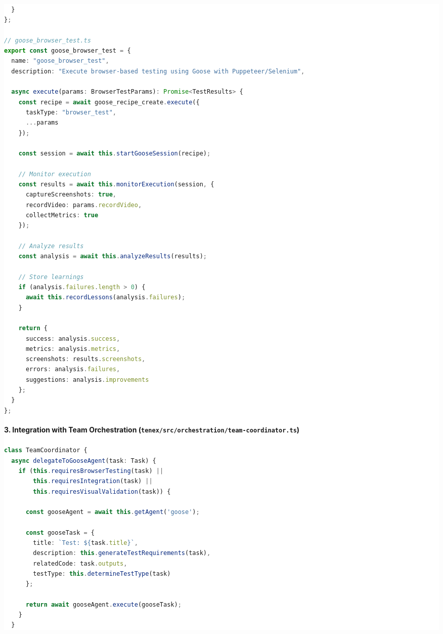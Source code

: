 ```typescript
  }
};

// goose_browser_test.ts
export const goose_browser_test = {
  name: "goose_browser_test",
  description: "Execute browser-based testing using Goose with Puppeteer/Selenium",
  
  async execute(params: BrowserTestParams): Promise<TestResults> {
    const recipe = await goose_recipe_create.execute({
      taskType: "browser_test",
      ...params
    });
    
    const session = await this.startGooseSession(recipe);
    
    // Monitor execution
    const results = await this.monitorExecution(session, {
      captureScreenshots: true,
      recordVideo: params.recordVideo,
      collectMetrics: true
    });
    
    // Analyze results
    const analysis = await this.analyzeResults(results);
    
    // Store learnings
    if (analysis.failures.length > 0) {
      await this.recordLessons(analysis.failures);
    }
    
    return {
      success: analysis.success,
      metrics: analysis.metrics,
      screenshots: results.screenshots,
      errors: analysis.failures,
      suggestions: analysis.improvements
    };
  }
};
```

#### 3. Integration with Team Orchestration (`tenex/src/orchestration/team-coordinator.ts`)

```typescript
class TeamCoordinator {
  async delegateToGooseAgent(task: Task) {
    if (this.requiresBrowserTesting(task) || 
        this.requiresIntegration(task) ||
        this.requiresVisualValidation(task)) {
      
      const gooseAgent = await this.getAgent('goose');
      
      const gooseTask = {
        title: `Test: ${task.title}`,
        description: this.generateTestRequirements(task),
        relatedCode: task.outputs,
        testType: this.determineTestType(task)
      };
      
      return await gooseAgent.execute(gooseTask);
    }
  }
```